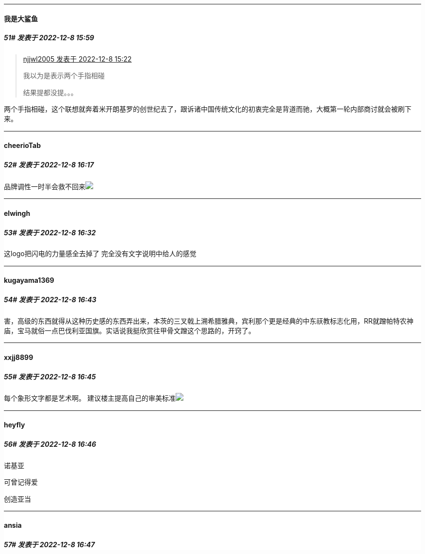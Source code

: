 *****

####  我是大鲨鱼  
##### 51#       发表于 2022-12-8 15:59

<blockquote><a href="httphttps://bbs.saraba1st.com/2b/forum.php?mod=redirect&amp;goto=findpost&amp;pid=58831433&amp;ptid=2108924" target="_blank">njjwl2005 发表于 2022-12-8 15:22</a>

我以为是表示两个手指相碰

结果提都没提。。。</blockquote>
两个手指相碰，这个联想就奔着米开朗基罗的创世纪去了，跟诉诸中国传统文化的初衷完全是背道而驰，大概第一轮内部商讨就会被刷下来。

*****

####  cheerioTab  
##### 52#       发表于 2022-12-8 16:17

品牌调性一时半会救不回来<img src="https://static.saraba1st.com/image/smiley/face2017/020.png" referrerpolicy="no-referrer">

*****

####  elwingh  
##### 53#       发表于 2022-12-8 16:32

这logo把闪电的力量感全去掉了 完全没有文字说明中给人的感觉

*****

####  kugayama1369  
##### 54#       发表于 2022-12-8 16:43

害，高级的东西就得从这种历史感的东西弄出来，本茨的三叉戟上溯希腊雅典，宾利那个更是经典的中东祆教标志化用，RR就蹭帕特农神庙，宝马就俗一点巴伐利亚国旗。实话说我挺欣赏往甲骨文蹭这个思路的，开窍了。

*****

####  xxjj8899  
##### 55#       发表于 2022-12-8 16:45

每个象形文字都是艺术啊。 建议楼主提高自己的审美标准<img src="https://static.saraba1st.com/image/smiley/face2017/037.png" referrerpolicy="no-referrer">

*****

####  heyfly  
##### 56#       发表于 2022-12-8 16:46

诺基亚

可曾记得爱

创造亚当

*****

####  ansia  
##### 57#       发表于 2022-12-8 16:47

